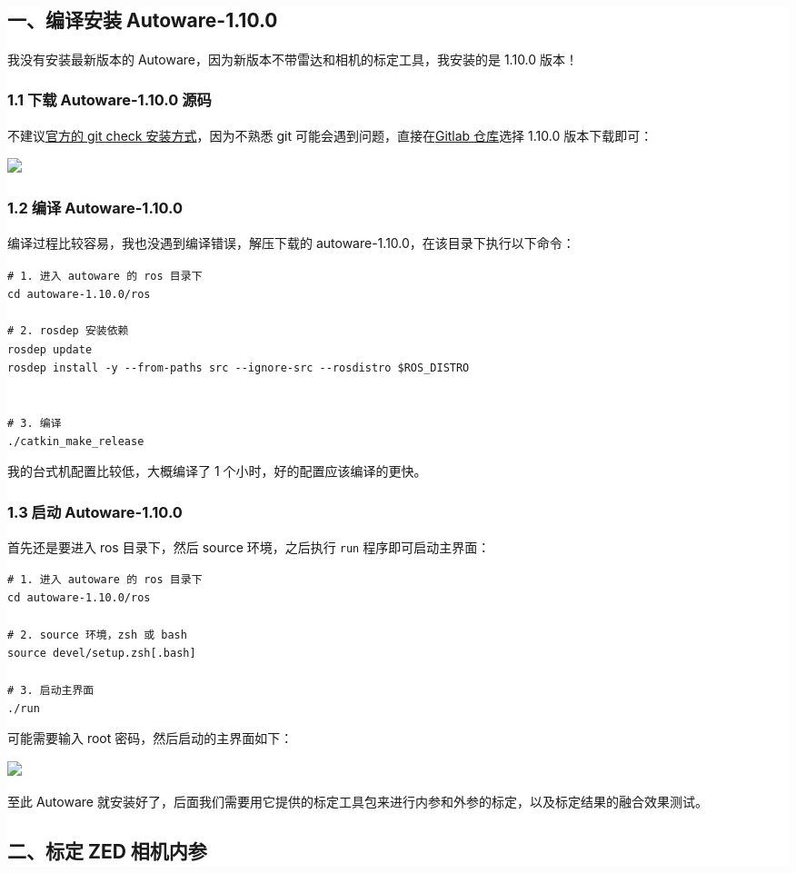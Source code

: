 ## 一、编译安装 Autoware-1.10.0

我没有安装最新版本的 Autoware，因为新版本不带雷达和相机的标定工具，我安装的是 1.10.0 版本！

### 1.1 下载 Autoware-1.10.0 源码

不建议[官方的 git check 安装方式](https://gitlab.com/autowarefoundation/autoware.ai/autoware/-/wikis/Source-Build)，因为不熟悉 git 可能会遇到问题，直接在[Gitlab 仓库](https://gitlab.com/autowarefoundation/autoware.ai/autoware)选择 1.10.0 版本下载即可：

![](https://dlonng.oss-cn-shenzhen.aliyuncs.com/blog/download_autoware.png)

### 1.2 编译 Autoware-1.10.0

编译过程比较容易，我也没遇到编译错误，解压下载的 autoware-1.10.0，在该目录下执行以下命令：

```shell
# 1. 进入 autoware 的 ros 目录下
cd autoware-1.10.0/ros

# 2. rosdep 安装依赖
rosdep update
rosdep install -y --from-paths src --ignore-src --rosdistro $ROS_DISTRO


# 3. 编译
./catkin_make_release
```

我的台式机配置比较低，大概编译了 1 个小时，好的配置应该编译的更快。

### 1.3 启动 Autoware-1.10.0

首先还是要进入 ros 目录下，然后 source 环境，之后执行 `run` 程序即可启动主界面：

```shell
# 1. 进入 autoware 的 ros 目录下
cd autoware-1.10.0/ros

# 2. source 环境，zsh 或 bash
source devel/setup.zsh[.bash]

# 3. 启动主界面
./run
```

可能需要输入 root 密码，然后启动的主界面如下：

![](https://dlonng.oss-cn-shenzhen.aliyuncs.com/blog/autoware_main.png)

至此 Autoware 就安装好了，后面我们需要用它提供的标定工具包来进行内参和外参的标定，以及标定结果的融合效果测试。

## 二、标定 ZED 相机内参
